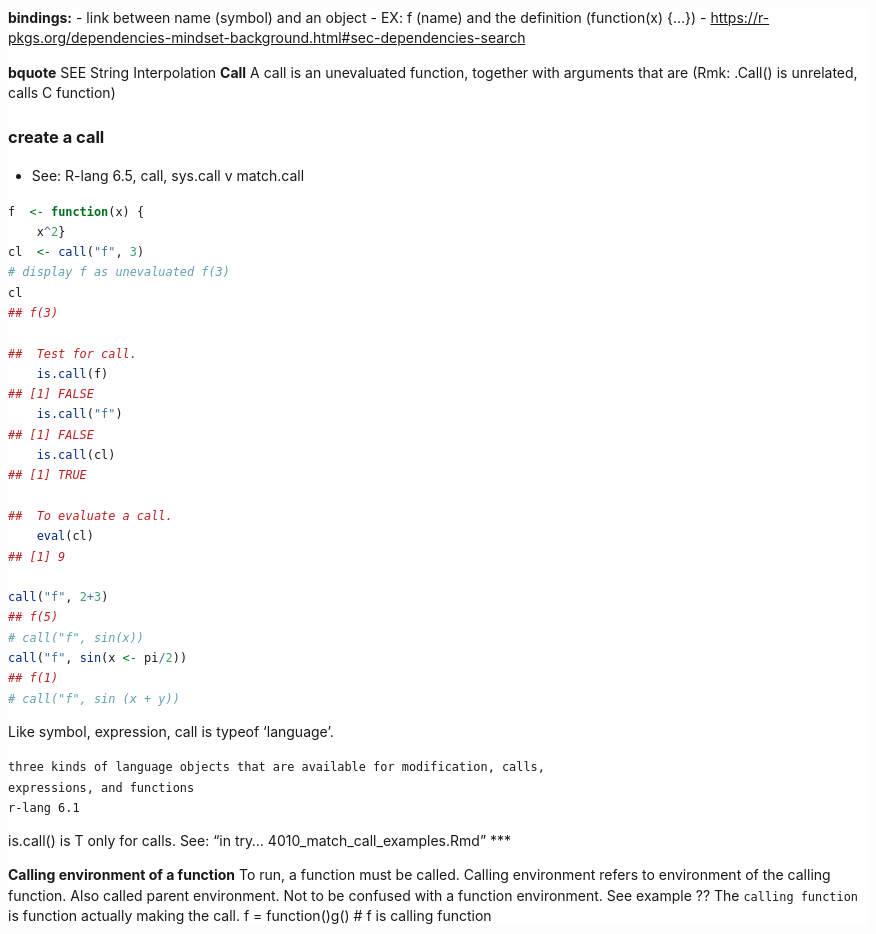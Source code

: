 **bindings:** - link between name (symbol) and an object - EX: f (name)
and the definition (function(x) {…}) -
https://r-pkgs.org/dependencies-mindset-background.html#sec-dependencies-search

**bquote** SEE String Interpolation **Call** A call is an unevaluated
function, together with arguments that are (Rmk: .Call() is unrelated,
calls C function)

### create a call

- See: R-lang 6.5, call, sys.call v match.call

``` r
f  <- function(x) {
    x^2}
cl  <- call("f", 3)
# display f as unevaluated f(3)
cl
## f(3)

##  Test for call.
    is.call(f)
## [1] FALSE
    is.call("f")
## [1] FALSE
    is.call(cl)
## [1] TRUE

##  To evaluate a call.
    eval(cl)
## [1] 9

call("f", 2+3)
## f(5)
# call("f", sin(x))
call("f", sin(x <- pi/2))
## f(1)
# call("f", sin (x + y))
```

Like symbol, expression, call is typeof ‘language’.

    three kinds of language objects that are available for modification, calls,
    expressions, and functions
    r-lang 6.1

is.call() is T only for calls. See: “in try…
4010_match_call_examples.Rmd” \*\*\*

**Calling environment of a function** To run, a function must be called.
Calling environment refers to environment of the calling function. Also
called parent environment. Not to be confused with a function
environment. See example ?? The `calling function` is function actually
making the call. f = function()g() \# f is calling function

